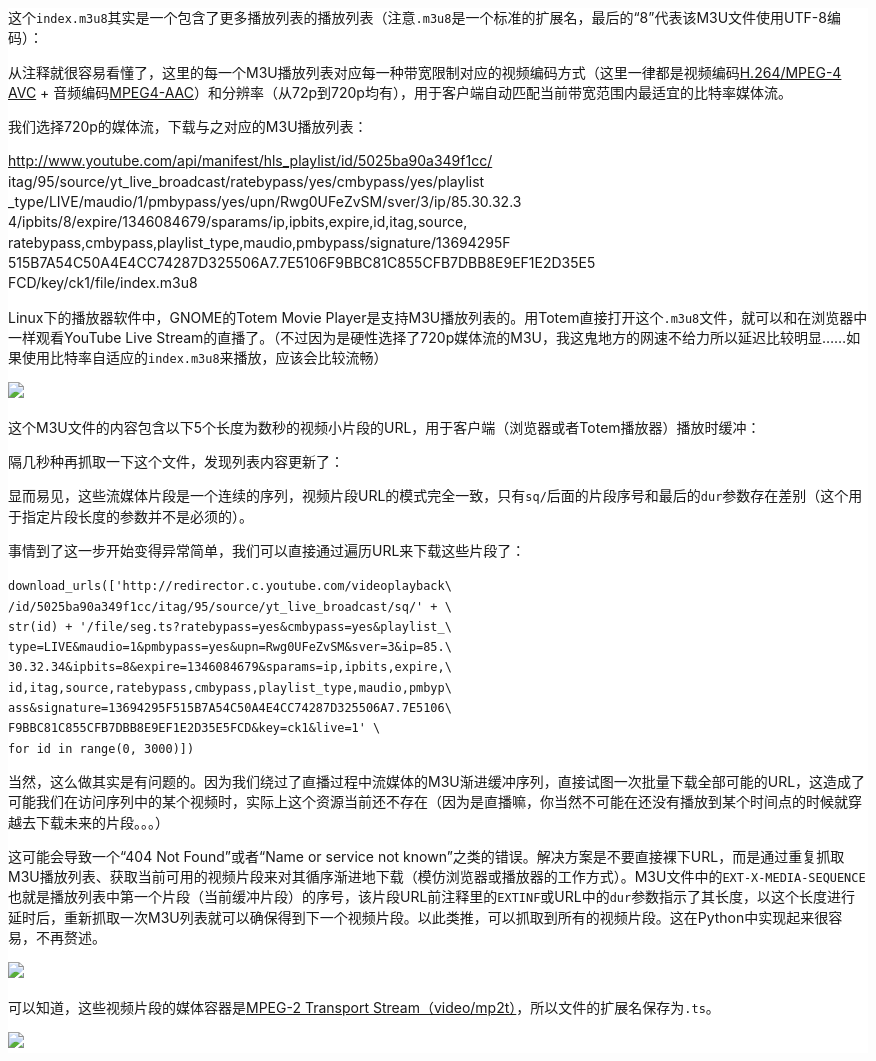 这个`index.m3u8`其实是一个包含了更多播放列表的播放列表（注意`.m3u8`是一个标准的扩展名，最后的“8”代表该M3U文件使用UTF-8编码）：

<script src="https://gist.github.com/3621651.js?file=gistfile1.sh"></script>

从注释就很容易看懂了，这里的每一个M3U播放列表对应每一种带宽限制对应的视频编码方式（这里一律都是视频编码[H.264/MPEG-4 AVC](http://en.wikipedia.org/wiki/H.264/MPEG-4_AVC) + 音频编码[MPEG4-AAC](http://en.wikipedia.org/wiki/Advanced_Audio_Coding)）和分辨率（从72p到720p均有），用于客户端自动匹配当前带宽范围内最适宜的比特率媒体流。

我们选择720p的媒体流，下载与之对应的M3U播放列表：

http://www.youtube.com/api/manifest/hls_playlist/id/5025ba90a349f1cc/  
itag/95/source/yt_live_broadcast/ratebypass/yes/cmbypass/yes/playlist  
_type/LIVE/maudio/1/pmbypass/yes/upn/Rwg0UFeZvSM/sver/3/ip/85.30.32.3  
4/ipbits/8/expire/1346084679/sparams/ip,ipbits,expire,id,itag,source,  
ratebypass,cmbypass,playlist_type,maudio,pmbypass/signature/13694295F  
515B7A54C50A4E4CC74287D325506A7.7E5106F9BBC81C855CFB7DBB8E9EF1E2D35E5  
FCD/key/ck1/file/index.m3u8

Linux下的播放器软件中，GNOME的Totem Movie Player是支持M3U播放列表的。用Totem直接打开这个`.m3u8`文件，就可以和在浏览器中一样观看YouTube Live Stream的直播了。（不过因为是硬性选择了720p媒体流的M3U，我这鬼地方的网速不给力所以延迟比较明显……如果使用比特率自适应的`index.m3u8`来播放，应该会比较流畅）

<img src="http://i.imgur.com/kAcvM.jpg" width="100%"/>

这个M3U文件的内容包含以下5个长度为数秒的视频小片段的URL，用于客户端（浏览器或者Totem播放器）播放时缓冲：

<script src="https://gist.github.com/3621846.js?file=gistfile1.sh"></script>

隔几秒种再抓取一下这个文件，发现列表内容更新了：

<script src="https://gist.github.com/3622157.js?file=gistfile1.sh"></script>

显而易见，这些流媒体片段是一个连续的序列，视频片段URL的模式完全一致，只有`sq/`后面的片段序号和最后的`dur`参数存在差别（这个用于指定片段长度的参数并不是必须的）。

事情到了这一步开始变得异常简单，我们可以直接通过遍历URL来下载这些片段了：

    download_urls(['http://redirector.c.youtube.com/videoplayback\
    /id/5025ba90a349f1cc/itag/95/source/yt_live_broadcast/sq/' + \
    str(id) + '/file/seg.ts?ratebypass=yes&cmbypass=yes&playlist_\
    type=LIVE&maudio=1&pmbypass=yes&upn=Rwg0UFeZvSM&sver=3&ip=85.\
    30.32.34&ipbits=8&expire=1346084679&sparams=ip,ipbits,expire,\
    id,itag,source,ratebypass,cmbypass,playlist_type,maudio,pmbyp\
    ass&signature=13694295F515B7A54C50A4E4CC74287D325506A7.7E5106\
    F9BBC81C855CFB7DBB8E9EF1E2D35E5FCD&key=ck1&live=1' \
    for id in range(0, 3000)])

当然，这么做其实是有问题的。因为我们绕过了直播过程中流媒体的M3U渐进缓冲序列，直接试图一次批量下载全部可能的URL，这造成了可能我们在访问序列中的某个视频时，实际上这个资源当前还不存在（因为是直播嘛，你当然不可能在还没有播放到某个时间点的时候就穿越去下载未来的片段。。。）

这可能会导致一个“404 Not Found”或者“Name or service not known”之类的错误。解决方案是不要直接裸下URL，而是通过重复抓取M3U播放列表、获取当前可用的视频片段来对其循序渐进地下载（模仿浏览器或播放器的工作方式）。M3U文件中的`EXT-X-MEDIA-SEQUENCE`也就是播放列表中第一个片段（当前缓冲片段）的序号，该片段URL前注释里的`EXTINF`或URL中的`dur`参数指示了其长度，以这个长度进行延时后，重新抓取一次M3U列表就可以确保得到下一个视频片段。以此类推，可以抓取到所有的视频片段。这在Python中实现起来很容易，不再赘述。

<img src="http://i.imgur.com/SzkHG.jpg" width="80%"/>

可以知道，这些视频片段的媒体容器是[MPEG-2 Transport Stream（video/mp2t）](http://en.wikipedia.org/wiki/MPEG_transport_stream)，所以文件的扩展名保存为`.ts`。

<img src="http://i.imgur.com/DOdYb.jpg" width="80%"/>
